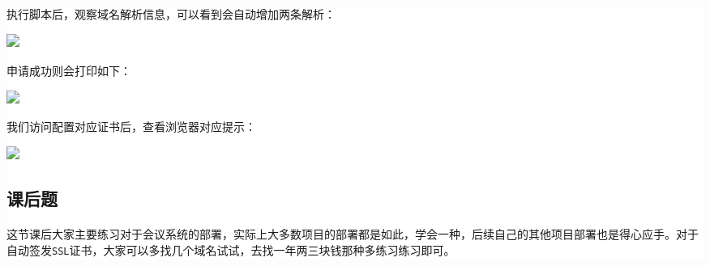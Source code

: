 执行脚本后，观察域名解析信息，可以看到会自动增加两条解析：

![](https://p3-juejin.byteimg.com/tos-cn-i-k3u1fbpfcp/bcbff5b4bd5a4c9aac5001d9baec5031~tplv-k3u1fbpfcp-zoom-1.image)

申请成功则会打印如下：

![](https://p3-juejin.byteimg.com/tos-cn-i-k3u1fbpfcp/3b5803d2ba5d41eca253c9c245fb89f4~tplv-k3u1fbpfcp-zoom-1.image)

我们访问配置对应证书后，查看浏览器对应提示：

![](https://p3-juejin.byteimg.com/tos-cn-i-k3u1fbpfcp/28b68324ce594a76a3bb2829d7b920c4~tplv-k3u1fbpfcp-zoom-1.image)

## 课后题

这节课后大家主要练习对于会议系统的部署，实际上大多数项目的部署都是如此，学会一种，后续自己的其他项目部署也是得心应手。对于自动签发`SSL`证书，大家可以多找几个域名试试，去找一年两三块钱那种多练习练习即可。